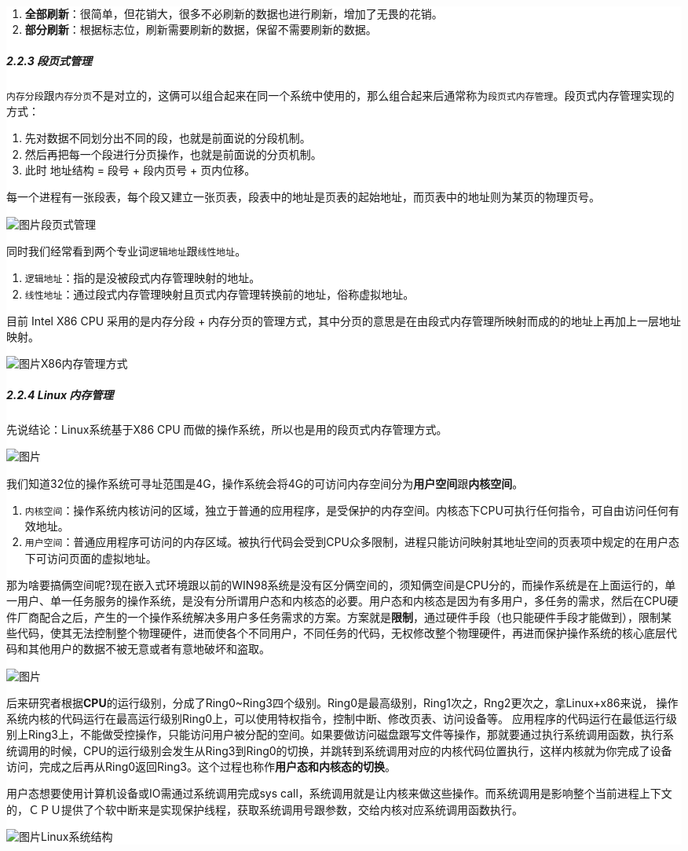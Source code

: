 

1. **全部刷新**：很简单，但花销大，很多不必刷新的数据也进行刷新，增加了无畏的花销。
2. **部分刷新**：根据标志位，刷新需要刷新的数据，保留不需要刷新的数据。

##### 2.2.3 段页式管理

`内存分段`跟`内存分页`不是对立的，这俩可以组合起来在同一个系统中使用的，那么组合起来后通常称为`段页式内存管理`。段页式内存管理实现的方式：

1. 先对数据不同划分出不同的段，也就是前面说的分段机制。
2. 然后再把每一个段进行分页操作，也就是前面说的分页机制。
3. 此时 地址结构 = 段号 + 段内页号 + 页内位移。

每一个进程有一张段表，每个段又建立一张页表，段表中的地址是页表的起始地址，而页表中的地址则为某页的物理页号。

![图片](https://mmbiz.qpic.cn/mmbiz_png/wJvXicD0z2dWtyQ6fLJR8SwofF59o2Iq209HlCEIaRZ7icDWv4b3rWhPv8x4VJfLLwibsRRkc3XgYpiaAdpkYkN7fQ/640?wx_fmt=png&tp=webp&wxfrom=5&wx_lazy=1&wx_co=1)段页式管理


同时我们经常看到两个专业词`逻辑地址`跟`线性地址`。



1. `逻辑地址`：指的是没被段式内存管理映射的地址。
2. `线性地址`：通过段式内存管理映射且页式内存管理转换前的地址，俗称虚拟地址。

目前 Intel X86 CPU 采用的是内存分段 +  内存分页的管理方式，其中分页的意思是在由段式内存管理所映射而成的的地址上再加上一层地址映射。

![图片](https://mmbiz.qpic.cn/mmbiz_png/wJvXicD0z2dWtyQ6fLJR8SwofF59o2Iq2iaYkCrgL9iaKdQlyG8iaS2AP1ErZicNxKqL7WbsVXdgv0miaTVP9YTMvgZw/640?wx_fmt=png&tp=webp&wxfrom=5&wx_lazy=1&wx_co=1)X86内存管理方式

##### 2.2.4 Linux 内存管理

先说结论：Linux系统基于X86 CPU 而做的操作系统，所以也是用的段页式内存管理方式。

![图片](https://mmbiz.qpic.cn/mmbiz_png/wJvXicD0z2dWtyQ6fLJR8SwofF59o2Iq2Dr2eAEUzH4S5OMzT6XOmBRyzhCcibcjpmxy0jQvSGhn6XMY2EDbgVxA/640?wx_fmt=png&tp=webp&wxfrom=5&wx_lazy=1&wx_co=1)


我们知道32位的操作系统可寻址范围是4G，操作系统会将4G的可访问内存空间分为**用户空间**跟**内核空间**。



1. `内核空间`：操作系统内核访问的区域，独立于普通的应用程序，是受保护的内存空间。内核态下CPU可执行任何指令，可自由访问任何有效地址。
2. `用户空间`：普通应用程序可访问的内存区域。被执行代码会受到CPU众多限制，进程只能访问映射其地址空间的页表项中规定的在用户态下可访问页面的虚拟地址。

那为啥要搞俩空间呢?现在嵌入式环境跟以前的WIN98系统是没有区分俩空间的，须知俩空间是CPU分的，而操作系统是在上面运行的，单一用户、单一任务服务的操作系统，是没有分所谓用户态和内核态的必要。用户态和内核态是因为有多用户，多任务的需求，然后在CPU硬件厂商配合之后，产生的一个操作系统解决多用户多任务需求的方案。方案就是**限制**，通过硬件手段（也只能硬件手段才能做到），限制某些代码，使其无法控制整个物理硬件，进而使各个不同用户，不同任务的代码，无权修改整个物理硬件，再进而保护操作系统的核心底层代码和其他用户的数据不被无意或者有意地破坏和盗取。

![图片](https://mmbiz.qpic.cn/mmbiz_png/wJvXicD0z2dWtyQ6fLJR8SwofF59o2Iq2BlpRLP9bgLy0uQKgLVBQm6O79WHwenmBo2vJSAPrb5Jue2YymnyAuQ/640?wx_fmt=png&tp=webp&wxfrom=5&wx_lazy=1&wx_co=1)


后来研究者根据**CPU**的运行级别，分成了Ring0~Ring3四个级别。Ring0是最高级别，Ring1次之，Rng2更次之，拿Linux+x86来说，  操作系统内核的代码运行在最高运行级别Ring0上，可以使用特权指令，控制中断、修改页表、访问设备等。 应用程序的代码运行在最低运行级别上Ring3上，不能做受控操作，只能访问用户被分配的空间。如果要做访问磁盘跟写文件等操作，那就要通过执行系统调用函数，执行系统调用的时候，CPU的运行级别会发生从Ring3到Ring0的切换，并跳转到系统调用对应的内核代码位置执行，这样内核就为你完成了设备访问，完成之后再从Ring0返回Ring3。这个过程也称作**用户态和内核态的切换**。

用户态想要使用计算机设备或IO需通过系统调用完成sys call，系统调用就是让内核来做这些操作。而系统调用是影响整个当前进程上下文的，ＣＰＵ提供了个软中断来是实现保护线程，获取系统调用号跟参数，交给内核对应系统调用函数执行。

![图片](https://mmbiz.qpic.cn/mmbiz_png/wJvXicD0z2dWtyQ6fLJR8SwofF59o2Iq22LZoTkuvQuswwic1YAicfia6umNN7MQ2t3ORT030GbwbGS2AIkichbw84w/640?wx_fmt=png&tp=webp&wxfrom=5&wx_lazy=1&wx_co=1)Linux系统结构
